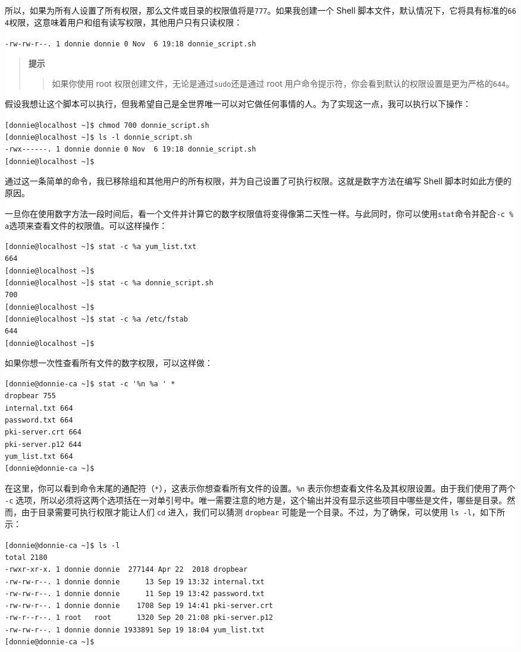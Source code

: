 所以，如果为所有人设置了所有权限，那么文件或目录的权限值将是`777`。如果我创建一个 Shell 脚本文件，默认情况下，它将具有标准的`664`权限，这意味着用户和组有读写权限，其他用户只有只读权限：

```
-rw-rw-r--. 1 donnie donnie 0 Nov  6 19:18 donnie_script.sh
```

> **提示**
> 
> > 如果你使用 root 权限创建文件，无论是通过`sudo`还是通过 root 用户命令提示符，你会看到默认的权限设置是更为严格的`644`。

假设我想让这个脚本可以执行，但我希望自己是全世界唯一可以对它做任何事情的人。为了实现这一点，我可以执行以下操作：

```
[donnie@localhost ~]$ chmod 700 donnie_script.sh
[donnie@localhost ~]$ ls -l donnie_script.sh
-rwx------. 1 donnie donnie 0 Nov  6 19:18 donnie_script.sh
[donnie@localhost ~]$
```

通过这一条简单的命令，我已移除组和其他用户的所有权限，并为自己设置了可执行权限。这就是数字方法在编写 Shell 脚本时如此方便的原因。

一旦你在使用数字方法一段时间后，看一个文件并计算它的数字权限值将变得像第二天性一样。与此同时，你可以使用`stat`命令并配合`-c %a`选项来查看文件的权限值。可以这样操作：

```
[donnie@localhost ~]$ stat -c %a yum_list.txt
664
[donnie@localhost ~]$
[donnie@localhost ~]$ stat -c %a donnie_script.sh
700
[donnie@localhost ~]$
[donnie@localhost ~]$ stat -c %a /etc/fstab
644
[donnie@localhost ~]$
```

如果你想一次性查看所有文件的数字权限，可以这样做：

```
[donnie@donnie-ca ~]$ stat -c '%n %a ' *
dropbear 755 
internal.txt 664 
password.txt 664 
pki-server.crt 664 
pki-server.p12 644 
yum_list.txt 664 
[donnie@donnie-ca ~]$
```

在这里，你可以看到命令末尾的通配符（`*`），这表示你想查看所有文件的设置。`%n` 表示你想查看文件名及其权限设置。由于我们使用了两个 `-c` 选项，所以必须将这两个选项括在一对单引号中。唯一需要注意的地方是，这个输出并没有显示这些项目中哪些是文件，哪些是目录。然而，由于目录需要可执行权限才能让人们 `cd` 进入，我们可以猜测 `dropbear` 可能是一个目录。不过，为了确保，可以使用 `ls -l`，如下所示：

```
[donnie@donnie-ca ~]$ ls -l
total 2180
-rwxr-xr-x. 1 donnie donnie  277144 Apr 22  2018 dropbear
-rw-rw-r--. 1 donnie donnie      13 Sep 19 13:32 internal.txt
-rw-rw-r--. 1 donnie donnie      11 Sep 19 13:42 password.txt
-rw-rw-r--. 1 donnie donnie    1708 Sep 19 14:41 pki-server.crt
-rw-r--r--. 1 root   root      1320 Sep 20 21:08 pki-server.p12
-rw-rw-r--. 1 donnie donnie 1933891 Sep 19 18:04 yum_list.txt
[donnie@donnie-ca ~]$
```
